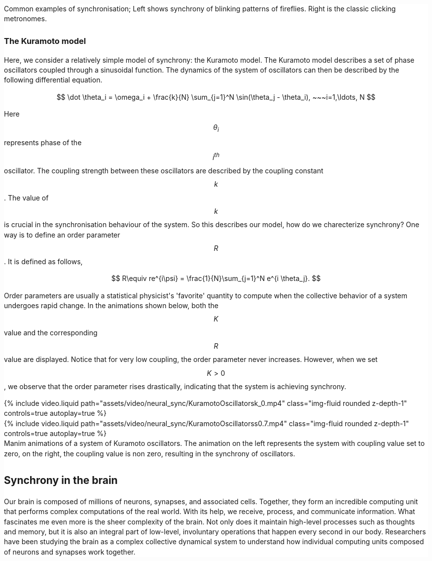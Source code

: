 <div class="caption">
    Common examples of synchronisation; Left shows synchrony of blinking patterns of fireflies. Right is the classic clicking metronomes.
</div>

### The Kuramoto model

Here, we consider a relatively simple model of synchrony: the Kuramoto model. The Kuramoto model describes a set of phase oscillators coupled through a sinusoidal function. The dynamics of the system of oscillators can then be described by the following differential equation.

$$
\dot \theta_i = \omega_i + \frac{k}{N} \sum_{j=1}^N \sin(\theta_j - \theta_i), ~~~i=1,\ldots, N
$$

Here $$\theta_i$$ represents phase of the $$i^{th}$$ oscillator. The coupling strength between these oscillators are described by the coupling constant $$k$$. The value of $$k$$ is crucial in the synchronisation behaviour of the system. So this describes our model, how do we charecterize synchrony? One way is to define an order parameter $$R$$. It is defined as follows,

$$
R\equiv   re^{i\psi} = \frac{1}{N}\sum_{j=1}^N e^{i \theta_j}.
$$


Order parameters are usually a statistical physicist's 'favorite' quantity to compute when the collective behavior of a system undergoes rapid change. In the animations shown below, both the $$K$$ value and the corresponding $$R$$ value are displayed. Notice that for very low coupling, the order parameter never increases. However, when we set $$K>0$$, we observe that the order parameter rises drastically, indicating that the system is achieving synchrony.
 
<div class="row mt-3">
    <div class="col-sm mt-3 mt-md-0">
        {% include video.liquid path="assets/video/neural_sync/KuramotoOscillatorsk_0.mp4" class="img-fluid rounded z-depth-1" controls=true autoplay=true %}
    </div>
    <div class="col-sm mt-3 mt-md-0">
        {% include video.liquid path="assets/video/neural_sync/KuramotoOscillatorss0.7.mp4" class="img-fluid rounded z-depth-1" controls=true autoplay=true %}
    </div>
</div>
<div class="caption">
    Manim animations of a system of Kuramoto oscillators. The animation on the left represents the system with coupling value set to zero, on the right, the coupling value is non zero, resulting in the synchrony of oscillators.
</div>


## Synchrony in the brain

Our brain is composed of millions of neurons, synapses, and associated cells. Together, they form an incredible computing unit that performs complex computations of the real world. With its help, we receive, process, and communicate information. What fascinates me even more is the sheer complexity of the brain. Not only does it maintain high-level processes such as thoughts and memory, but it is also an integral part of low-level, involuntary operations that happen every second in our body. Researchers have been studying the brain as a complex collective dynamical system to understand how individual computing units composed of neurons and synapses work together.
